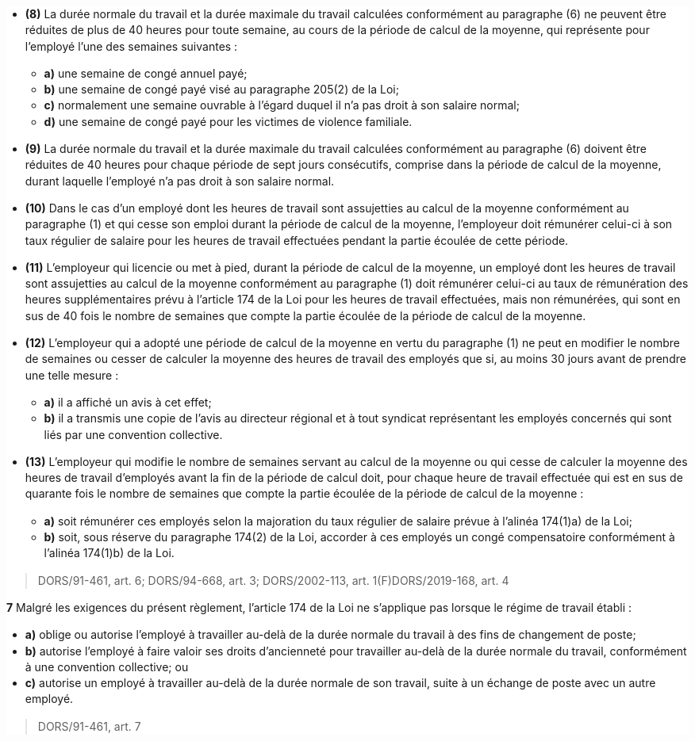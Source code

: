 - **(8)** La durée normale du travail et la durée maximale du travail calculées conformément au paragraphe (6) ne peuvent être réduites de plus de 40 heures pour toute semaine, au cours de la période de calcul de la moyenne, qui représente pour l’employé l’une des semaines suivantes :
	- **a)** une semaine de congé annuel payé;
	- **b)** une semaine de congé payé visé au paragraphe 205(2) de la Loi;
	- **c)** normalement une semaine ouvrable à l’égard duquel il n’a pas droit à son salaire normal;
	- **d)** une semaine de congé payé pour les victimes de violence familiale.

- **(9)** La durée normale du travail et la durée maximale du travail calculées conformément au paragraphe (6) doivent être réduites de 40 heures pour chaque période de sept jours consécutifs, comprise dans la période de calcul de la moyenne, durant laquelle l’employé n’a pas droit à son salaire normal.

- **(10)** Dans le cas d’un employé dont les heures de travail sont assujetties au calcul de la moyenne conformément au paragraphe (1) et qui cesse son emploi durant la période de calcul de la moyenne, l’employeur doit rémunérer celui-ci à son taux régulier de salaire pour les heures de travail effectuées pendant la partie écoulée de cette période.

- **(11)** L’employeur qui licencie ou met à pied, durant la période de calcul de la moyenne, un employé dont les heures de travail sont assujetties au calcul de la moyenne conformément au paragraphe (1) doit rémunérer celui-ci au taux de rémunération des heures supplémentaires prévu à l’article 174 de la Loi pour les heures de travail effectuées, mais non rémunérées, qui sont en sus de 40 fois le nombre de semaines que compte la partie écoulée de la période de calcul de la moyenne.

- **(12)** L’employeur qui a adopté une période de calcul de la moyenne en vertu du paragraphe (1) ne peut en modifier le nombre de semaines ou cesser de calculer la moyenne des heures de travail des employés que si, au moins 30 jours avant de prendre une telle mesure :
	- **a)** il a affiché un avis à cet effet;
	- **b)** il a transmis une copie de l’avis au directeur régional et à tout syndicat représentant les employés concernés qui sont liés par une convention collective.

- **(13)** L’employeur qui modifie le nombre de semaines servant au calcul de la moyenne ou qui cesse de calculer la moyenne des heures de travail d’employés avant la fin de la période de calcul doit, pour chaque heure de travail effectuée qui est en sus de quarante fois le nombre de semaines que compte la partie écoulée de la période de calcul de la moyenne :
	- **a)** soit rémunérer ces employés selon la majoration du taux régulier de salaire prévue à l’alinéa 174(1)a) de la Loi;
	- **b)** soit, sous réserve du paragraphe 174(2) de la Loi, accorder à ces employés un congé compensatoire conformément à l’alinéa 174(1)b) de la Loi.
> DORS/91-461, art. 6; DORS/94-668, art. 3; DORS/2002-113, art. 1(F)DORS/2019-168, art. 4




**7** Malgré les exigences du présent règlement, l’article 174 de la Loi ne s’applique pas lorsque le régime de travail établi :
- **a)** oblige ou autorise l’employé à travailler au-delà de la durée normale du travail à des fins de changement de poste;
- **b)** autorise l’employé à faire valoir ses droits d’ancienneté pour travailler au-delà de la durée normale du travail, conformément à une convention collective; ou
- **c)** autorise un employé à travailler au-delà de la durée normale de son travail, suite à un échange de poste avec un autre employé.
> DORS/91-461, art. 7


